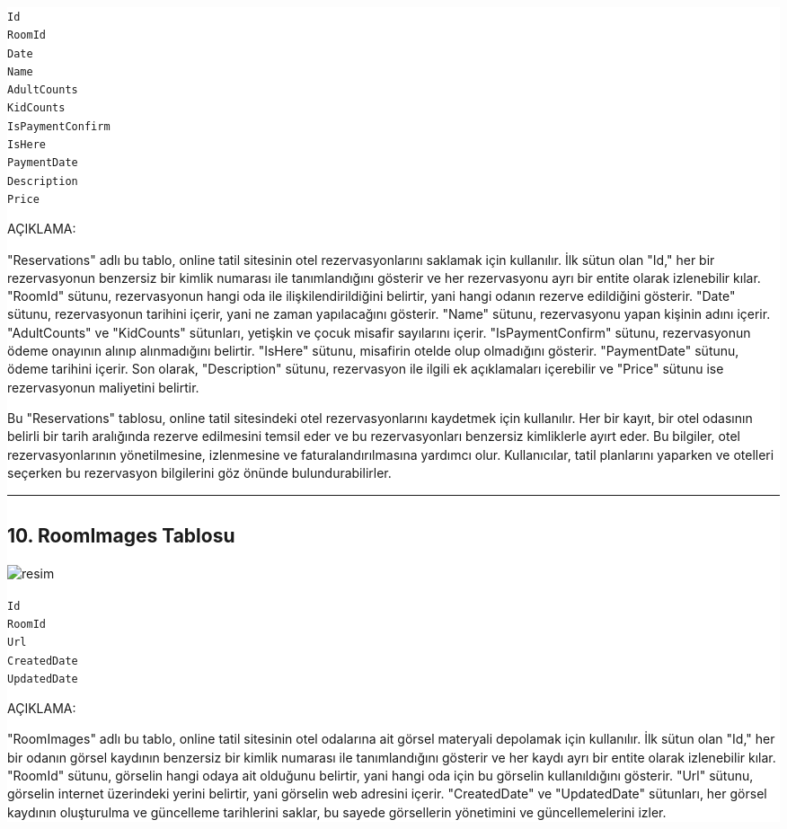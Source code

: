 ```MSSQL
Id
RoomId
Date
Name
AdultCounts
KidCounts
IsPaymentConfirm
IsHere
PaymentDate
Description
Price
```

AÇIKLAMA:

"Reservations" adlı bu tablo, online tatil sitesinin otel rezervasyonlarını saklamak için kullanılır. İlk sütun olan "Id," her bir rezervasyonun benzersiz bir kimlik numarası ile tanımlandığını gösterir ve her rezervasyonu ayrı bir entite olarak izlenebilir kılar. "RoomId" sütunu, rezervasyonun hangi oda ile ilişkilendirildiğini belirtir, yani hangi odanın rezerve edildiğini gösterir. "Date" sütunu, rezervasyonun tarihini içerir, yani ne zaman yapılacağını gösterir. "Name" sütunu, rezervasyonu yapan kişinin adını içerir. "AdultCounts" ve "KidCounts" sütunları, yetişkin ve çocuk misafir sayılarını içerir. "IsPaymentConfirm" sütunu, rezervasyonun ödeme onayının alınıp alınmadığını belirtir. "IsHere" sütunu, misafirin otelde olup olmadığını gösterir. "PaymentDate" sütunu, ödeme tarihini içerir. Son olarak, "Description" sütunu, rezervasyon ile ilgili ek açıklamaları içerebilir ve "Price" sütunu ise rezervasyonun maliyetini belirtir.

Bu "Reservations" tablosu, online tatil sitesindeki otel rezervasyonlarını kaydetmek için kullanılır. Her bir kayıt, bir otel odasının belirli bir tarih aralığında rezerve edilmesini temsil eder ve bu rezervasyonları benzersiz kimliklerle ayırt eder. Bu bilgiler, otel rezervasyonlarının yönetilmesine, izlenmesine ve faturalandırılmasına yardımcı olur. Kullanıcılar, tatil planlarını yaparken ve otelleri seçerken bu rezervasyon bilgilerini göz önünde bulundurabilirler.

-------------------------------------------------------------------------------------------------------------------------------------------------------------------------------------

## 10. RoomImages Tablosu

![resim](https://github.com/AhmetSahinNL/TatilBudurOrnekDataBaseTasarimi/assets/139613517/298dc8cc-5d70-4670-9f71-8152f6deec43)

```MSSQL
Id
RoomId
Url
CreatedDate
UpdatedDate
```

AÇIKLAMA:

"RoomImages" adlı bu tablo, online tatil sitesinin otel odalarına ait görsel materyali depolamak için kullanılır. İlk sütun olan "Id," her bir odanın görsel kaydının benzersiz bir kimlik numarası ile tanımlandığını gösterir ve her kaydı ayrı bir entite olarak izlenebilir kılar. "RoomId" sütunu, görselin hangi odaya ait olduğunu belirtir, yani hangi oda için bu görselin kullanıldığını gösterir. "Url" sütunu, görselin internet üzerindeki yerini belirtir, yani görselin web adresini içerir. "CreatedDate" ve "UpdatedDate" sütunları, her görsel kaydının oluşturulma ve güncelleme tarihlerini saklar, bu sayede görsellerin yönetimini ve güncellemelerini izler.
